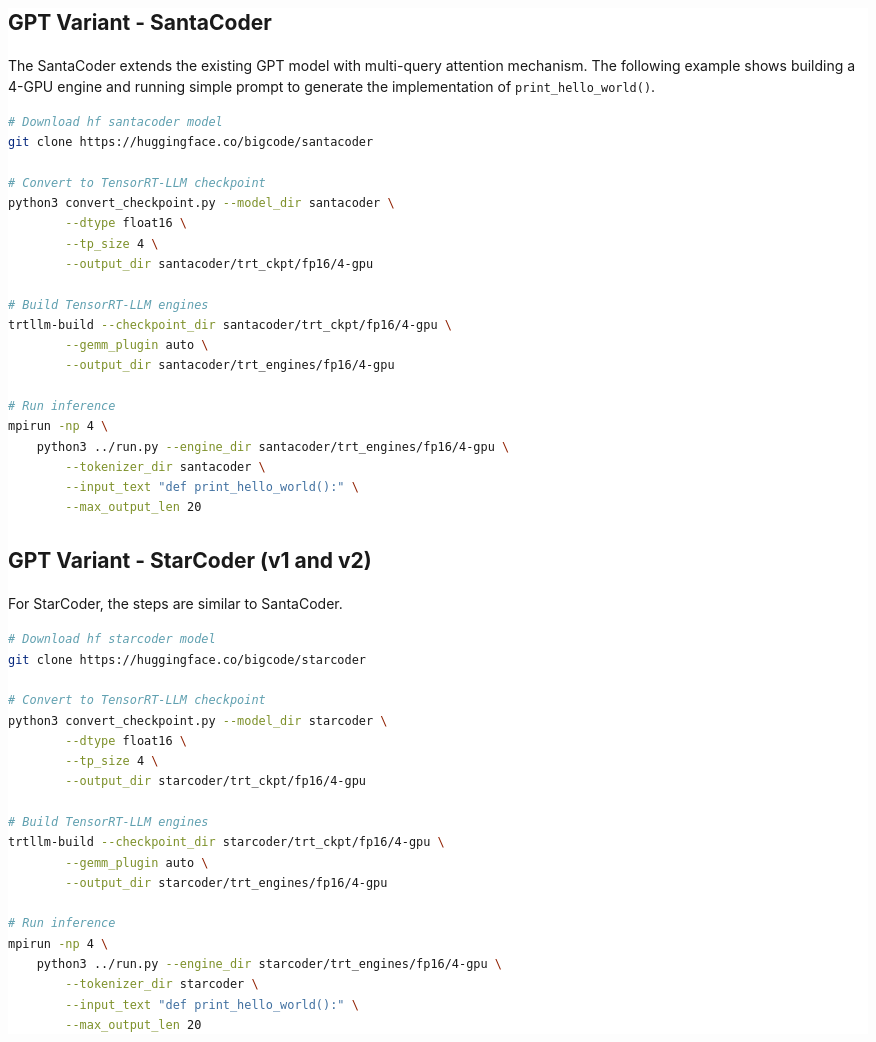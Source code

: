 
## GPT Variant - SantaCoder

The SantaCoder extends the existing GPT model with multi-query attention mechanism. The following example shows building a 4-GPU engine and running simple prompt to generate the implementation of `print_hello_world()`.

```bash
# Download hf santacoder model
git clone https://huggingface.co/bigcode/santacoder

# Convert to TensorRT-LLM checkpoint
python3 convert_checkpoint.py --model_dir santacoder \
        --dtype float16 \
        --tp_size 4 \
        --output_dir santacoder/trt_ckpt/fp16/4-gpu

# Build TensorRT-LLM engines
trtllm-build --checkpoint_dir santacoder/trt_ckpt/fp16/4-gpu \
        --gemm_plugin auto \
        --output_dir santacoder/trt_engines/fp16/4-gpu

# Run inference
mpirun -np 4 \
    python3 ../run.py --engine_dir santacoder/trt_engines/fp16/4-gpu \
        --tokenizer_dir santacoder \
        --input_text "def print_hello_world():" \
        --max_output_len 20
```


## GPT Variant - StarCoder (v1 and v2)

For StarCoder, the steps are similar to SantaCoder.

```bash
# Download hf starcoder model
git clone https://huggingface.co/bigcode/starcoder

# Convert to TensorRT-LLM checkpoint
python3 convert_checkpoint.py --model_dir starcoder \
        --dtype float16 \
        --tp_size 4 \
        --output_dir starcoder/trt_ckpt/fp16/4-gpu

# Build TensorRT-LLM engines
trtllm-build --checkpoint_dir starcoder/trt_ckpt/fp16/4-gpu \
        --gemm_plugin auto \
        --output_dir starcoder/trt_engines/fp16/4-gpu

# Run inference
mpirun -np 4 \
    python3 ../run.py --engine_dir starcoder/trt_engines/fp16/4-gpu \
        --tokenizer_dir starcoder \
        --input_text "def print_hello_world():" \
        --max_output_len 20
```
